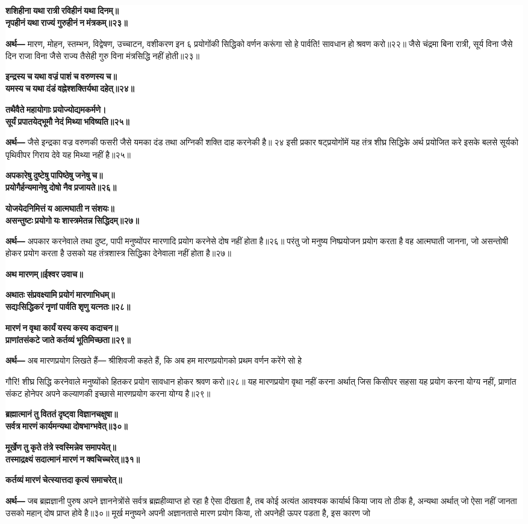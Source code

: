 

**शशिहीना यथा रात्री रविहीनं यथा दिनम्॥  
नृपहीनं यथा राज्यं गुरुहीनं न मंत्रकम्॥२३॥**

 **अर्थ—** मारण, मोहन, स्तम्भन, विद्वेषण, उच्चाटन, वशीकरण इन ६ प्रयोगोंकी सिद्धिको वर्णन करूंगा सो हे पार्वति! सावधान हो श्रवण करो॥२२॥ जैसे चंद्रमा बिना रात्री, सूर्य विना जैसे दिन राजा विना जैसे राज्य तैसेही गुरु विना मंत्रसिद्धि नहीं होती॥२३॥

**इन्द्रस्य च यथा वज्रं पाशं च वरुणस्य च॥  
यमस्य च यथा दंडं वह्नेश्शक्तिर्यथा दहेत्॥२४॥**

**तथैवैते महायोगाः प्रयोज्योद्यमकर्मणे।  
सूर्यं प्रपातयेद्भूमौ नेदं मिथ्या भविष्यति॥२५॥**

 **अर्थ—** जैसे इन्द्रका वज्र वरुणकी फसरी जैसे यमका दंड तथा अग्निकी शक्ति दाह करनेकी है॥ २४ इसी प्रकार षट्प्रयोगोंमें यह तंत्र शीघ्र सिद्धिके अर्थ प्रयोजित करे इसके बलसे सूर्यको पृथिवीपर गिराय देवे यह मिथ्या नहीं है॥२५॥



**अपकारेषु दुष्टेषु पापिष्ठेषु जनेषु च॥  
प्रयोगैर्हन्यमानेषु दोषो नैव प्रजायते॥२६॥**

**योजयेदनिमित्तं य आत्मघाती न संशयः॥  
असन्तुष्टः प्रयोगो यः शास्त्रमेतन्न सिद्धिदम्॥२७॥**

 **अर्थ—** अपकार करनेवाले तथा दुष्ट, पापी मनुष्योंपर मारणादि प्रयोग करनेसे दोष नहीं होता है॥२६॥ परंतु जो मनुष्य निष्प्रयोजन प्रयोग करता है वह आत्मघाती जानना, जो असन्तोषी होकर प्रयोग करता है उसको यह तंत्रशास्त्र सिद्धिका देनेवाला नहीं होता है॥२७॥

**अथ मारणम्॥ईश्वर उवाच॥**

**अथातः संप्रवक्ष्यामि प्रयोगं मारणाभिधम्॥  
सद्यःसिद्धिकरं नृृणां पार्वति शृणु यत्नतः॥२८॥**

**मारणं न वृथा कार्यं यस्य कस्य कदाचन॥  
प्राणांतसंकटे जाते कर्तव्यं भूतिमिच्छता॥२९॥**

 **अर्थ—** अब मारणप्रयोग लिखते हैं— श्रीशिवजी कहते हैं, कि अब हम मारणप्रयोगको प्रथम वर्णन करेंगे सो हे



गौरि! शीघ्र सिद्धि करनेवाले मनुष्योंको हितकर प्रयोग सावधान होकर श्रवण करो॥२८॥ यह मारणप्रयोग वृथा नहीं करना अर्थात् जिस किसीपर सहसा यह प्रयोग करना योग्य नहीं, प्राणांत संकट होनेपर अपने कल्याणकी इच्छासे मारणप्रयोग करना योग्य है॥२९॥

**ब्रह्मात्मानं तु विततं दृष्ट्वा विज्ञानचक्षुषा॥  
सर्वत्र मारणं कार्यमन्यथा दोषभाग्भवेत्॥३०॥**

**मूर्खेण तु कृते तंत्रे स्वस्मिन्नेव समापयेत्॥  
तस्माद्रक्ष्यं सदात्मानं मारणं न क्वचिच्चरेत्॥३१॥**

**कर्तव्यं मारणं चेत्स्यात्तदा कृत्यं समाचरेत्॥**

 **अर्थ—** जब ब्रह्मज्ञानी पुरुष अपने ज्ञाननेत्रोंसे सर्वत्र ब्रह्महीव्याप्त हो रहा है ऐसा दीखता है, तब कोई अत्यंत आवश्यक कार्यार्थ किया जाय तो ठीक है, अन्यथा अर्थात् जो ऐसा नहीं जानता उसको महान् दोष प्राप्त होवे है॥३०॥ मूर्ख मनुष्यने अपनी अज्ञानतासे मारण प्रयोग किया, तो अपनेही ऊपर पडता है, इस कारण जो
